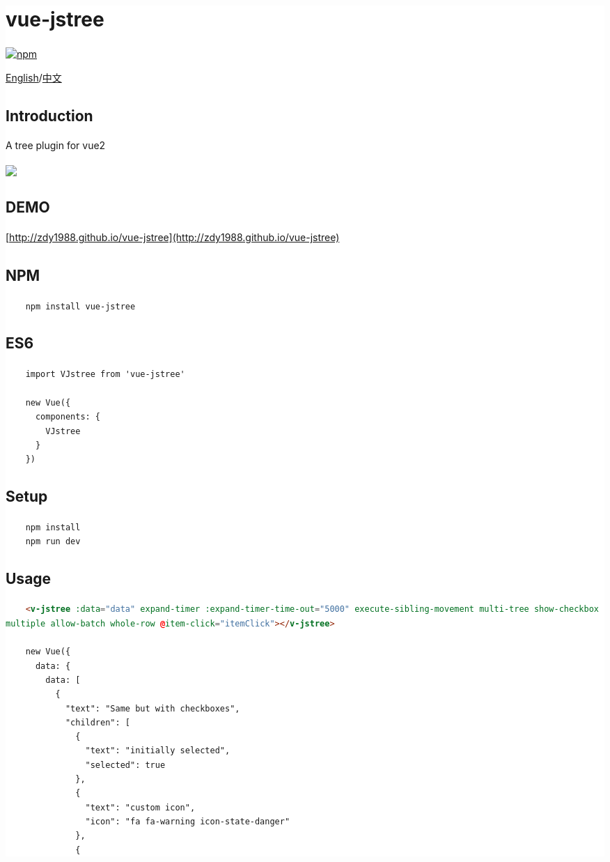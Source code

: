 # vue-jstree

[![npm](https://img.shields.io/npm/dt/vue-jstree.svg?style=flat-square)](https://github.com/zdy1988/vue-jstree)

[English](./README.md)/[中文](./README-CN.md)

##  Introduction

A tree plugin for vue2

<img src="./pic.png" width="100%" align=center />

##  DEMO

[http://zdy1988.github.io/vue-jstree](http://zdy1988.github.io/vue-jstree)

##  NPM

```html
    npm install vue-jstree
```

##  ES6

```html
    import VJstree from 'vue-jstree'
    
    new Vue({
      components: {
        VJstree
      }
    })
```

##  Setup

```html
    npm install
    npm run dev
```

## Usage

```html
    <v-jstree :data="data" expand-timer :expand-timer-time-out="5000" execute-sibling-movement multi-tree show-checkbox multiple allow-batch whole-row @item-click="itemClick"></v-jstree>
    
    new Vue({
      data: {
        data: [
          {
            "text": "Same but with checkboxes",
            "children": [
              {
                "text": "initially selected",
                "selected": true
              },
              {
                "text": "custom icon",
                "icon": "fa fa-warning icon-state-danger"
              },
              {
```